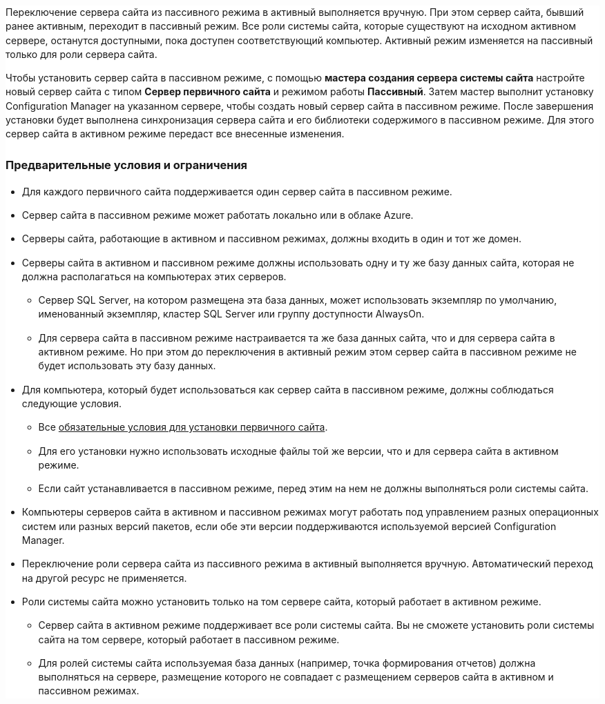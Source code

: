 Переключение сервера сайта из пассивного режима в активный выполняется вручную. При этом сервер сайта, бывший ранее активным, переходит в пассивный режим. Все роли системы сайта, которые существуют на исходном активном сервере, останутся доступными, пока доступен соответствующий компьютер. Активный режим изменяется на пассивный только для роли сервера сайта.

Чтобы установить сервер сайта в пассивном режиме, с помощью **мастера создания сервера системы сайта** настройте новый сервер сайта с типом **Сервер первичного сайта** и режимом работы **Пассивный**. Затем мастер выполнит установку Configuration Manager на указанном сервере, чтобы создать новый сервер сайта в пассивном режиме. После завершения установки будет выполнена синхронизация сервера сайта и его библиотеки содержимого в пассивном режиме. Для этого сервер сайта в активном режиме передаст все внесенные изменения.

### <a name="prerequisites-and-limitations"></a>Предварительные условия и ограничения
- Для каждого первичного сайта поддерживается один сервер сайта в пассивном режиме.

- Сервер сайта в пассивном режиме может работать локально или в облаке Azure.

- Серверы сайта, работающие в активном и пассивном режимах, должны входить в один и тот же домен.

- Серверы сайта в активном и пассивном режиме должны использовать одну и ту же базу данных сайта, которая не должна располагаться на компьютерах этих серверов.

    - Сервер SQL Server, на котором размещена эта база данных, может использовать экземпляр по умолчанию, именованный экземпляр, кластер SQL Server или группу доступности AlwaysOn.

    - Для сервера сайта в пассивном режиме настраивается та же база данных сайта, что и для сервера сайта в активном режиме. Но при этом до переключения в активный режим этом сервер сайта в пассивном режиме не будет использовать эту базу данных.

- Для компьютера, который будет использоваться как сервер сайта в пассивном режиме, должны соблюдаться следующие условия.

    - Все [обязательные условия для установки первичного сайта](https://docs.microsoft.com/sccm/core/servers/deploy/install/prerequisites-for-installing-sites#primary-sites-and-the-central-administration-site).

    - Для его установки нужно использовать исходные файлы той же версии, что и для сервера сайта в активном режиме.

    - Если сайт устанавливается в пассивном режиме, перед этим на нем не должны выполняться роли системы сайта.

- Компьютеры серверов сайта в активном и пассивном режимах могут работать под управлением разных операционных систем или разных версий пакетов, если обе эти версии поддерживаются используемой версией Configuration Manager.

- Переключение роли сервера сайта из пассивного режима в активный выполняется вручную. Автоматический переход на другой ресурс не применяется.

- Роли системы сайта можно установить только на том сервере сайта, который работает в активном режиме.

    - Сервер сайта в активном режиме поддерживает все роли системы сайта. Вы не сможете установить роли системы сайта на том сервере, который работает в пассивном режиме.

    - Для ролей системы сайта используемая база данных (например, точка формирования отчетов) должна выполняться на сервере, размещение которого не совпадает с размещением серверов сайта в активном и пассивном режимах.
